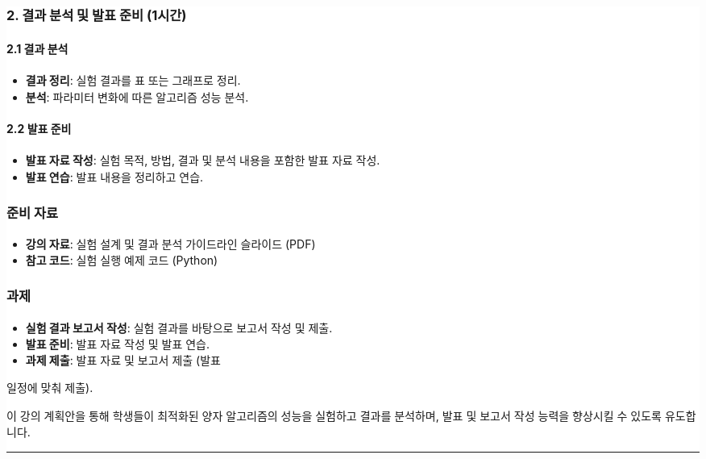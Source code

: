 ### 2. 결과 분석 및 발표 준비 (1시간)

#### 2.1 결과 분석
- **결과 정리**: 실험 결과를 표 또는 그래프로 정리.
- **분석**: 파라미터 변화에 따른 알고리즘 성능 분석.

#### 2.2 발표 준비
- **발표 자료 작성**: 실험 목적, 방법, 결과 및 분석 내용을 포함한 발표 자료 작성.
- **발표 연습**: 발표 내용을 정리하고 연습.

### 준비 자료
- **강의 자료**: 실험 설계 및 결과 분석 가이드라인 슬라이드 (PDF)
- **참고 코드**: 실험 실행 예제 코드 (Python)

### 과제
- **실험 결과 보고서 작성**: 실험 결과를 바탕으로 보고서 작성 및 제출.
- **발표 준비**: 발표 자료 작성 및 발표 연습.
- **과제 제출**: 발표 자료 및 보고서 제출 (발표

일정에 맞춰 제출).

이 강의 계획안을 통해 학생들이 최적화된 양자 알고리즘의 성능을 실험하고 결과를 분석하며, 발표 및 보고서 작성 능력을 향상시킬 수 있도록 유도합니다.

---
